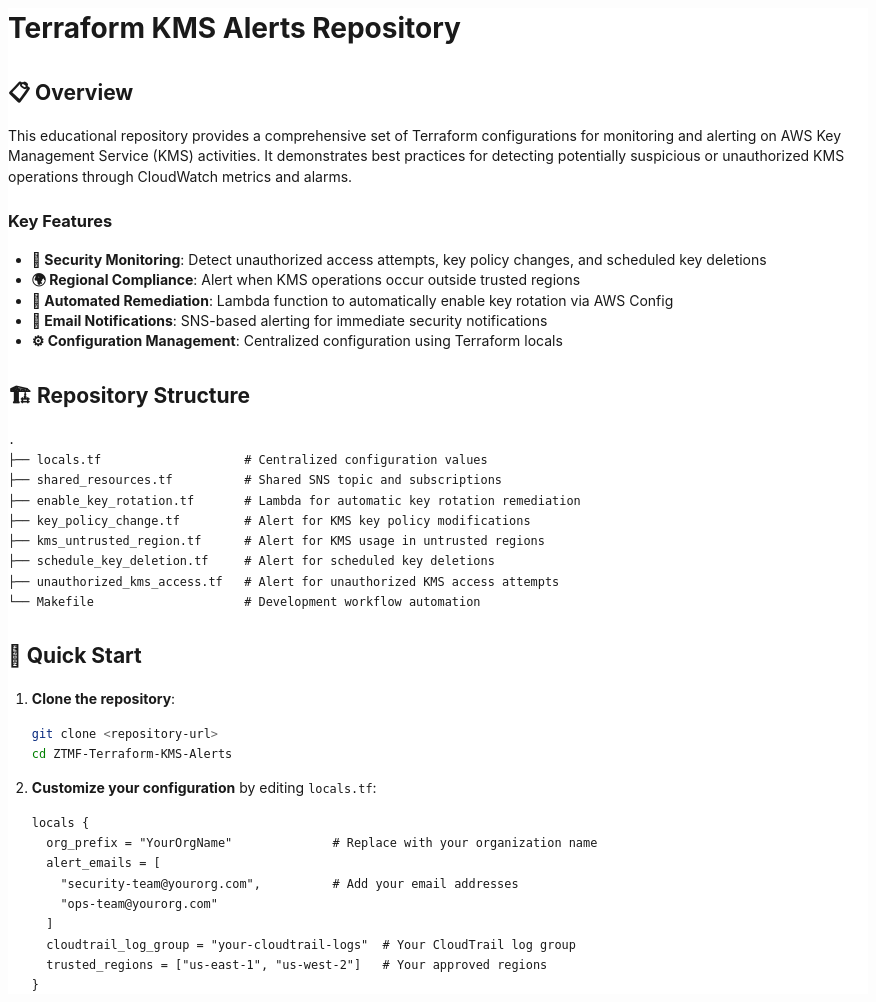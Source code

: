 # Terraform KMS Alerts Repository

## 📋 Overview

This educational repository provides a comprehensive set of Terraform configurations for monitoring and alerting on AWS Key Management Service (KMS) activities. It demonstrates best practices for detecting potentially suspicious or unauthorized KMS operations through CloudWatch metrics and alarms.

### Key Features

- **🔐 Security Monitoring**: Detect unauthorized access attempts, key policy changes, and scheduled key deletions
- **🌍 Regional Compliance**: Alert when KMS operations occur outside trusted regions
- **🔄 Automated Remediation**: Lambda function to automatically enable key rotation via AWS Config
- **📧 Email Notifications**: SNS-based alerting for immediate security notifications
- **⚙️ Configuration Management**: Centralized configuration using Terraform locals

## 🏗️ Repository Structure

```
.
├── locals.tf                    # Centralized configuration values
├── shared_resources.tf          # Shared SNS topic and subscriptions
├── enable_key_rotation.tf       # Lambda for automatic key rotation remediation
├── key_policy_change.tf         # Alert for KMS key policy modifications
├── kms_untrusted_region.tf      # Alert for KMS usage in untrusted regions
├── schedule_key_deletion.tf     # Alert for scheduled key deletions
├── unauthorized_kms_access.tf   # Alert for unauthorized KMS access attempts
└── Makefile                     # Development workflow automation
```

## 🚀 Quick Start

1. **Clone the repository**:
   ```bash
   git clone <repository-url>
   cd ZTMF-Terraform-KMS-Alerts
   ```

2. **Customize your configuration** by editing `locals.tf`:
   ```hcl
   locals {
     org_prefix = "YourOrgName"              # Replace with your organization name
     alert_emails = [
       "security-team@yourorg.com",          # Add your email addresses
       "ops-team@yourorg.com"
     ]
     cloudtrail_log_group = "your-cloudtrail-logs"  # Your CloudTrail log group
     trusted_regions = ["us-east-1", "us-west-2"]   # Your approved regions
   }
   ```
